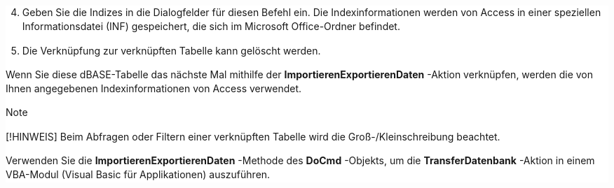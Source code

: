 4.  Geben Sie die Indizes in die Dialogfelder für diesen Befehl ein. Die Indexinformationen werden von Access in einer speziellen Informationsdatei (INF) gespeichert, die sich im Microsoft Office-Ordner befindet.

5.  Die Verknüpfung zur verknüpften Tabelle kann gelöscht werden.

Wenn Sie diese dBASE-Tabelle das nächste Mal mithilfe der **ImportierenExportierenDaten** -Aktion verknüpfen, werden die von Ihnen angegebenen Indexinformationen von Access verwendet.

> [!NOTE]
> [!HINWEIS] Beim Abfragen oder Filtern einer verknüpften Tabelle wird die Groß-/Kleinschreibung beachtet.

Verwenden Sie die **ImportierenExportierenDaten** -Methode des **DoCmd** -Objekts, um die **TransferDatenbank** -Aktion in einem VBA-Modul (Visual Basic für Applikationen) auszuführen.

